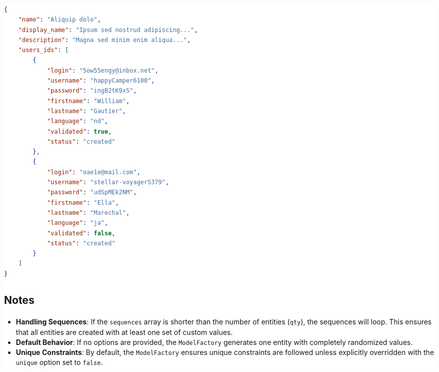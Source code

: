 ```json
{
    "name": "Aliquip dolo",
    "display_name": "Ipsum sed nostrud adipiscing...",
    "description": "Magna sed minim enim aliqua...",
    "users_ids": [
        {
            "login": "5ow55engy@inbox.net",
            "username": "happyCamper6100",
            "password": "ingB2tK9xS",
            "firstname": "William",
            "lastname": "Gautier",
            "language": "nd",
            "validated": true,
            "status": "created"
        },
        {
            "login": "oae1e@mail.com",
            "username": "stellar-voyager5379",
            "password": "udSpMEk2NM",
            "firstname": "Ella",
            "lastname": "Marechal",
            "language": "ja",
            "validated": false,
            "status": "created"
        }
    ]
}
```

## Notes
- **Handling Sequences**: If the `sequences` array is shorter than the number of entities (`qty`), the sequences will loop. This ensures that all entities are created with at least one set of custom values.
- **Default Behavior**: If no options are provided, the `ModelFactory` generates one entity with completely randomized values.
- **Unique Constraints**: By default, the `ModelFactory` ensures unique constraints are followed unless explicitly overridden with the `unique` option set to `false`.
